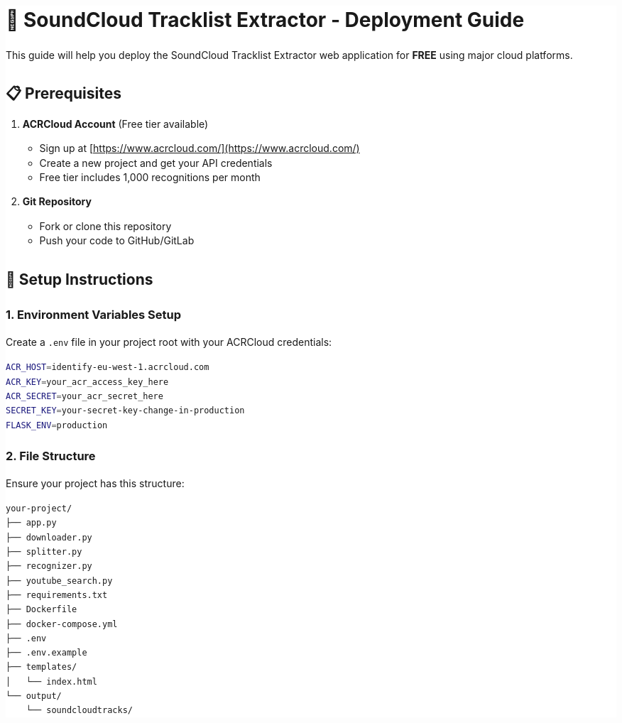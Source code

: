# 🚀 SoundCloud Tracklist Extractor - Deployment Guide

This guide will help you deploy the SoundCloud Tracklist Extractor web application for **FREE** using major cloud platforms.

## 📋 Prerequisites

1. **ACRCloud Account** (Free tier available)
   - Sign up at [https://www.acrcloud.com/](https://www.acrcloud.com/)
   - Create a new project and get your API credentials
   - Free tier includes 1,000 recognitions per month

2. **Git Repository**
   - Fork or clone this repository
   - Push your code to GitHub/GitLab

## 🔧 Setup Instructions

### 1. Environment Variables Setup

Create a `.env` file in your project root with your ACRCloud credentials:

```bash
ACR_HOST=identify-eu-west-1.acrcloud.com
ACR_KEY=your_acr_access_key_here
ACR_SECRET=your_acr_secret_here
SECRET_KEY=your-secret-key-change-in-production
FLASK_ENV=production
```

### 2. File Structure

Ensure your project has this structure:

```
your-project/
├── app.py
├── downloader.py
├── splitter.py
├── recognizer.py
├── youtube_search.py
├── requirements.txt
├── Dockerfile
├── docker-compose.yml
├── .env
├── .env.example
├── templates/
│   └── index.html
└── output/
    └── soundcloudtracks/
```
